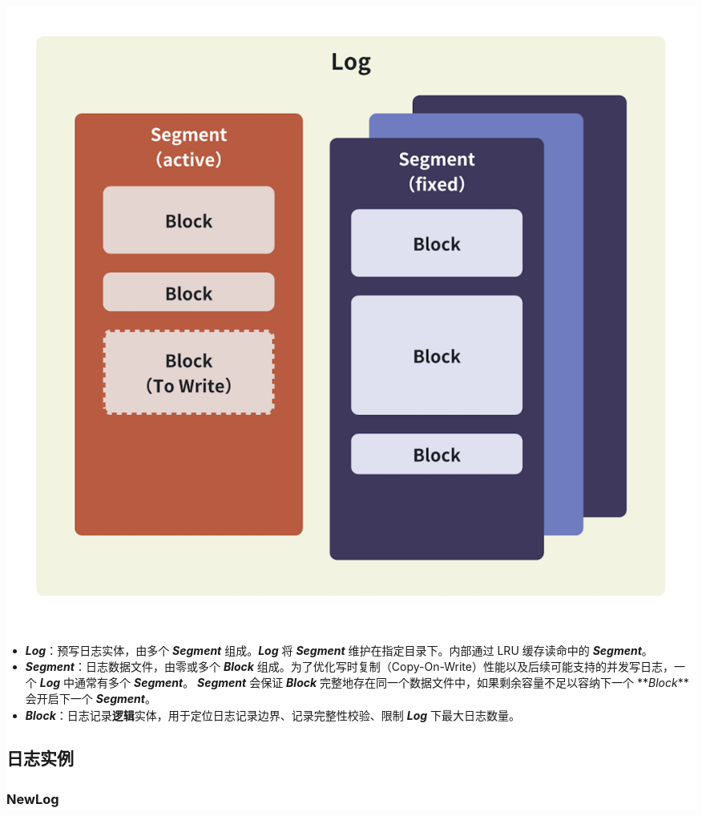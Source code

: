![module-relation](../../../../asset/wal_module_relation.png)

- **_Log_**：预写日志实体，由多个 **_Segment_** 组成。**_Log_** 将 **_Segment_** 维护在指定目录下。内部通过 LRU 缓存读命中的 **_Segment_**。
- **_Segment_**：日志数据文件，由零或多个 **_Block_** 组成。为了优化写时复制（Copy-On-Write）性能以及后续可能支持的并发写日志，一个 **_Log_** 中通常有多个 **_Segment_**。
  **_Segment_** 会保证 **_Block_** 完整地存在同一个数据文件中，如果剩余容量不足以容纳下一个 **_Block_**会开启下一个 **_Segment_**。
- **_Block_**：日志记录**逻辑**实体，用于定位日志记录边界、记录完整性校验、限制 **_Log_** 下最大日志数量。

## 日志实例

### NewLog
